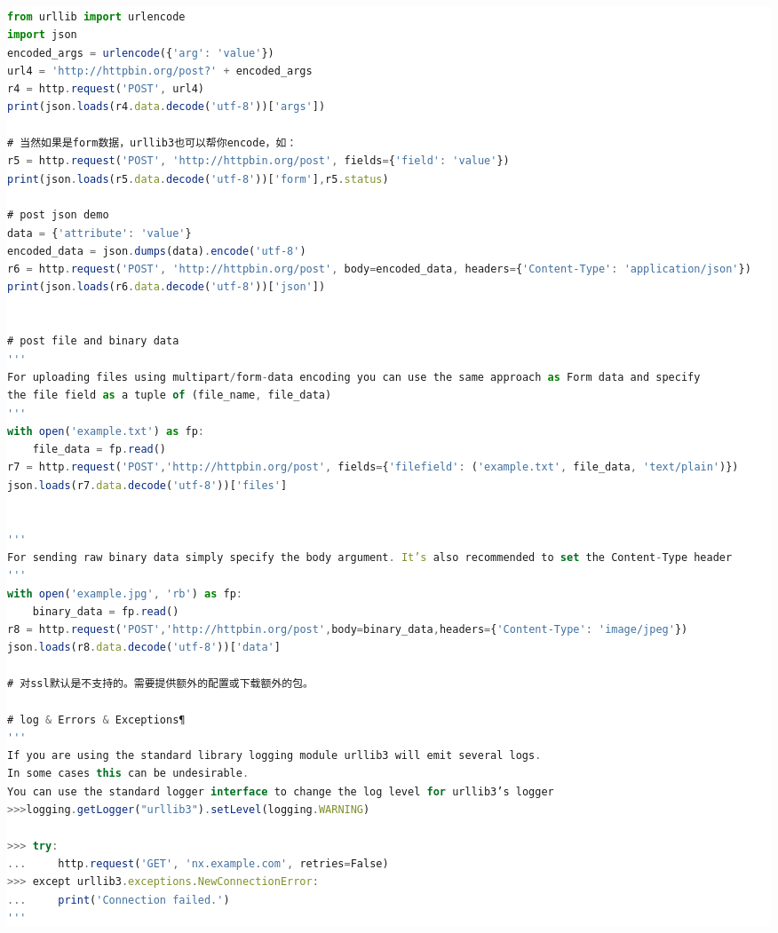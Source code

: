 ```js 
from urllib import urlencode
import json
encoded_args = urlencode({'arg': 'value'})
url4 = 'http://httpbin.org/post?' + encoded_args
r4 = http.request('POST', url4)
print(json.loads(r4.data.decode('utf-8'))['args'])

# 当然如果是form数据，urllib3也可以帮你encode，如：
r5 = http.request('POST', 'http://httpbin.org/post', fields={'field': 'value'})
print(json.loads(r5.data.decode('utf-8'))['form'],r5.status)

# post json demo
data = {'attribute': 'value'}
encoded_data = json.dumps(data).encode('utf-8')
r6 = http.request('POST', 'http://httpbin.org/post', body=encoded_data, headers={'Content-Type': 'application/json'})
print(json.loads(r6.data.decode('utf-8'))['json'])


# post file and binary data
'''
For uploading files using multipart/form-data encoding you can use the same approach as Form data and specify 
the file field as a tuple of (file_name, file_data)
'''
with open('example.txt') as fp:
    file_data = fp.read()
r7 = http.request('POST','http://httpbin.org/post', fields={'filefield': ('example.txt', file_data, 'text/plain')})
json.loads(r7.data.decode('utf-8'))['files']


'''
For sending raw binary data simply specify the body argument. It’s also recommended to set the Content-Type header
'''
with open('example.jpg', 'rb') as fp:
    binary_data = fp.read()
r8 = http.request('POST','http://httpbin.org/post',body=binary_data,headers={'Content-Type': 'image/jpeg'})
json.loads(r8.data.decode('utf-8'))['data']

# 对ssl默认是不支持的。需要提供额外的配置或下载额外的包。

# log & Errors & Exceptions¶
'''
If you are using the standard library logging module urllib3 will emit several logs. 
In some cases this can be undesirable. 
You can use the standard logger interface to change the log level for urllib3’s logger
>>>logging.getLogger("urllib3").setLevel(logging.WARNING)

>>> try:
...     http.request('GET', 'nx.example.com', retries=False)
>>> except urllib3.exceptions.NewConnectionError:
...     print('Connection failed.')
'''
```
